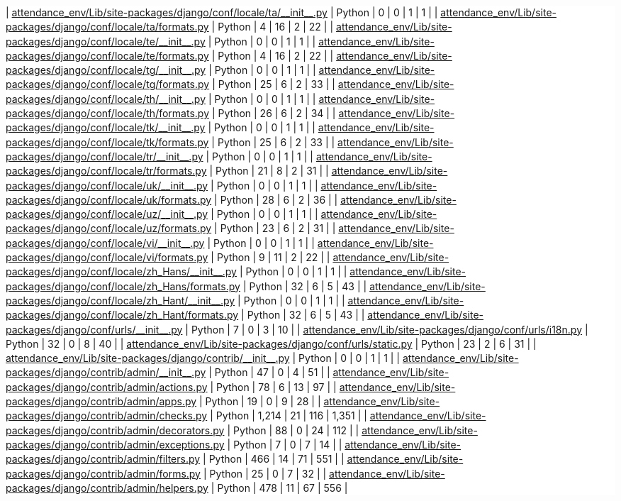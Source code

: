 | [attendance\_env/Lib/site-packages/django/conf/locale/ta/\_\_init\_\_.py](/attendance_env/Lib/site-packages/django/conf/locale/ta/__init__.py) | Python | 0 | 0 | 1 | 1 |
| [attendance\_env/Lib/site-packages/django/conf/locale/ta/formats.py](/attendance_env/Lib/site-packages/django/conf/locale/ta/formats.py) | Python | 4 | 16 | 2 | 22 |
| [attendance\_env/Lib/site-packages/django/conf/locale/te/\_\_init\_\_.py](/attendance_env/Lib/site-packages/django/conf/locale/te/__init__.py) | Python | 0 | 0 | 1 | 1 |
| [attendance\_env/Lib/site-packages/django/conf/locale/te/formats.py](/attendance_env/Lib/site-packages/django/conf/locale/te/formats.py) | Python | 4 | 16 | 2 | 22 |
| [attendance\_env/Lib/site-packages/django/conf/locale/tg/\_\_init\_\_.py](/attendance_env/Lib/site-packages/django/conf/locale/tg/__init__.py) | Python | 0 | 0 | 1 | 1 |
| [attendance\_env/Lib/site-packages/django/conf/locale/tg/formats.py](/attendance_env/Lib/site-packages/django/conf/locale/tg/formats.py) | Python | 25 | 6 | 2 | 33 |
| [attendance\_env/Lib/site-packages/django/conf/locale/th/\_\_init\_\_.py](/attendance_env/Lib/site-packages/django/conf/locale/th/__init__.py) | Python | 0 | 0 | 1 | 1 |
| [attendance\_env/Lib/site-packages/django/conf/locale/th/formats.py](/attendance_env/Lib/site-packages/django/conf/locale/th/formats.py) | Python | 26 | 6 | 2 | 34 |
| [attendance\_env/Lib/site-packages/django/conf/locale/tk/\_\_init\_\_.py](/attendance_env/Lib/site-packages/django/conf/locale/tk/__init__.py) | Python | 0 | 0 | 1 | 1 |
| [attendance\_env/Lib/site-packages/django/conf/locale/tk/formats.py](/attendance_env/Lib/site-packages/django/conf/locale/tk/formats.py) | Python | 25 | 6 | 2 | 33 |
| [attendance\_env/Lib/site-packages/django/conf/locale/tr/\_\_init\_\_.py](/attendance_env/Lib/site-packages/django/conf/locale/tr/__init__.py) | Python | 0 | 0 | 1 | 1 |
| [attendance\_env/Lib/site-packages/django/conf/locale/tr/formats.py](/attendance_env/Lib/site-packages/django/conf/locale/tr/formats.py) | Python | 21 | 8 | 2 | 31 |
| [attendance\_env/Lib/site-packages/django/conf/locale/uk/\_\_init\_\_.py](/attendance_env/Lib/site-packages/django/conf/locale/uk/__init__.py) | Python | 0 | 0 | 1 | 1 |
| [attendance\_env/Lib/site-packages/django/conf/locale/uk/formats.py](/attendance_env/Lib/site-packages/django/conf/locale/uk/formats.py) | Python | 28 | 6 | 2 | 36 |
| [attendance\_env/Lib/site-packages/django/conf/locale/uz/\_\_init\_\_.py](/attendance_env/Lib/site-packages/django/conf/locale/uz/__init__.py) | Python | 0 | 0 | 1 | 1 |
| [attendance\_env/Lib/site-packages/django/conf/locale/uz/formats.py](/attendance_env/Lib/site-packages/django/conf/locale/uz/formats.py) | Python | 23 | 6 | 2 | 31 |
| [attendance\_env/Lib/site-packages/django/conf/locale/vi/\_\_init\_\_.py](/attendance_env/Lib/site-packages/django/conf/locale/vi/__init__.py) | Python | 0 | 0 | 1 | 1 |
| [attendance\_env/Lib/site-packages/django/conf/locale/vi/formats.py](/attendance_env/Lib/site-packages/django/conf/locale/vi/formats.py) | Python | 9 | 11 | 2 | 22 |
| [attendance\_env/Lib/site-packages/django/conf/locale/zh\_Hans/\_\_init\_\_.py](/attendance_env/Lib/site-packages/django/conf/locale/zh_Hans/__init__.py) | Python | 0 | 0 | 1 | 1 |
| [attendance\_env/Lib/site-packages/django/conf/locale/zh\_Hans/formats.py](/attendance_env/Lib/site-packages/django/conf/locale/zh_Hans/formats.py) | Python | 32 | 6 | 5 | 43 |
| [attendance\_env/Lib/site-packages/django/conf/locale/zh\_Hant/\_\_init\_\_.py](/attendance_env/Lib/site-packages/django/conf/locale/zh_Hant/__init__.py) | Python | 0 | 0 | 1 | 1 |
| [attendance\_env/Lib/site-packages/django/conf/locale/zh\_Hant/formats.py](/attendance_env/Lib/site-packages/django/conf/locale/zh_Hant/formats.py) | Python | 32 | 6 | 5 | 43 |
| [attendance\_env/Lib/site-packages/django/conf/urls/\_\_init\_\_.py](/attendance_env/Lib/site-packages/django/conf/urls/__init__.py) | Python | 7 | 0 | 3 | 10 |
| [attendance\_env/Lib/site-packages/django/conf/urls/i18n.py](/attendance_env/Lib/site-packages/django/conf/urls/i18n.py) | Python | 32 | 0 | 8 | 40 |
| [attendance\_env/Lib/site-packages/django/conf/urls/static.py](/attendance_env/Lib/site-packages/django/conf/urls/static.py) | Python | 23 | 2 | 6 | 31 |
| [attendance\_env/Lib/site-packages/django/contrib/\_\_init\_\_.py](/attendance_env/Lib/site-packages/django/contrib/__init__.py) | Python | 0 | 0 | 1 | 1 |
| [attendance\_env/Lib/site-packages/django/contrib/admin/\_\_init\_\_.py](/attendance_env/Lib/site-packages/django/contrib/admin/__init__.py) | Python | 47 | 0 | 4 | 51 |
| [attendance\_env/Lib/site-packages/django/contrib/admin/actions.py](/attendance_env/Lib/site-packages/django/contrib/admin/actions.py) | Python | 78 | 6 | 13 | 97 |
| [attendance\_env/Lib/site-packages/django/contrib/admin/apps.py](/attendance_env/Lib/site-packages/django/contrib/admin/apps.py) | Python | 19 | 0 | 9 | 28 |
| [attendance\_env/Lib/site-packages/django/contrib/admin/checks.py](/attendance_env/Lib/site-packages/django/contrib/admin/checks.py) | Python | 1,214 | 21 | 116 | 1,351 |
| [attendance\_env/Lib/site-packages/django/contrib/admin/decorators.py](/attendance_env/Lib/site-packages/django/contrib/admin/decorators.py) | Python | 88 | 0 | 24 | 112 |
| [attendance\_env/Lib/site-packages/django/contrib/admin/exceptions.py](/attendance_env/Lib/site-packages/django/contrib/admin/exceptions.py) | Python | 7 | 0 | 7 | 14 |
| [attendance\_env/Lib/site-packages/django/contrib/admin/filters.py](/attendance_env/Lib/site-packages/django/contrib/admin/filters.py) | Python | 466 | 14 | 71 | 551 |
| [attendance\_env/Lib/site-packages/django/contrib/admin/forms.py](/attendance_env/Lib/site-packages/django/contrib/admin/forms.py) | Python | 25 | 0 | 7 | 32 |
| [attendance\_env/Lib/site-packages/django/contrib/admin/helpers.py](/attendance_env/Lib/site-packages/django/contrib/admin/helpers.py) | Python | 478 | 11 | 67 | 556 |